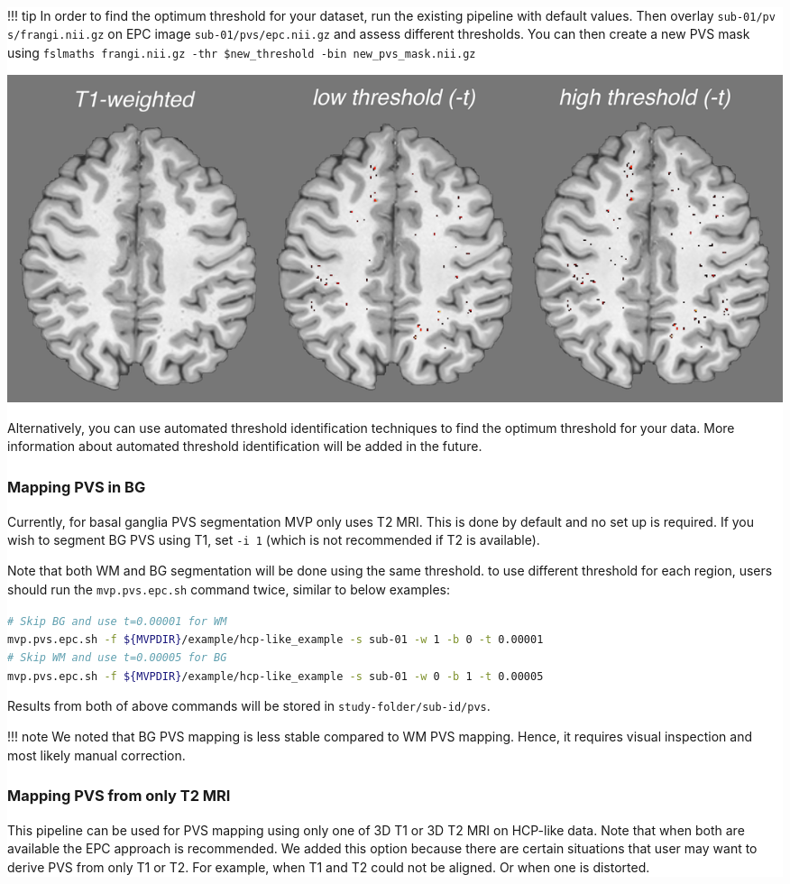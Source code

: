!!! tip
	In order to find the optimum threshold for your dataset, run the existing pipeline with default values. Then overlay `sub-01/pvs/frangi.nii.gz` on EPC image `sub-01/pvs/epc.nii.gz` and assess different thresholds. You can then create a new PVS mask using `fslmaths frangi.nii.gz -thr $new_threshold -bin new_pvs_mask.nii.gz`

![t1_frangi_overlay](img/t1.frangi.overlay.png)

Alternatively, you can use automated threshold identification techniques to find the optimum threshold for your data. More information about automated threshold identification will be added in the future.

### Mapping PVS in BG
Currently, for basal ganglia PVS segmentation MVP only uses T2 MRI. This is done by default and no set up is required. If you wish to segment BG PVS using T1, set `-i 1` (which is not recommended if T2 is available).

Note that both WM and BG segmentation will be done using the same threshold. to use different threshold for each region, users should run the `mvp.pvs.epc.sh` command twice, similar to below examples:

```bash
# Skip BG and use t=0.00001 for WM
mvp.pvs.epc.sh -f ${MVPDIR}/example/hcp-like_example -s sub-01 -w 1 -b 0 -t 0.00001
# Skip WM and use t=0.00005 for BG
mvp.pvs.epc.sh -f ${MVPDIR}/example/hcp-like_example -s sub-01 -w 0 -b 1 -t 0.00005
```  
Results from both of above commands will be stored in `study-folder/sub-id/pvs`.

!!! note 
	We noted that BG PVS mapping is less stable compared to WM PVS mapping. Hence, it requires visual inspection and most likely manual correction.

### Mapping PVS from only T2 MRI
This pipeline can be used for PVS mapping using only one of 3D T1 or 3D T2 MRI on HCP-like data. Note that when both are  available the EPC approach is recommended. We added this option because there are certain situations that user may want to derive PVS from only T1 or T2. For example, when T1 and T2 could not be aligned. Or when one is distorted.  
